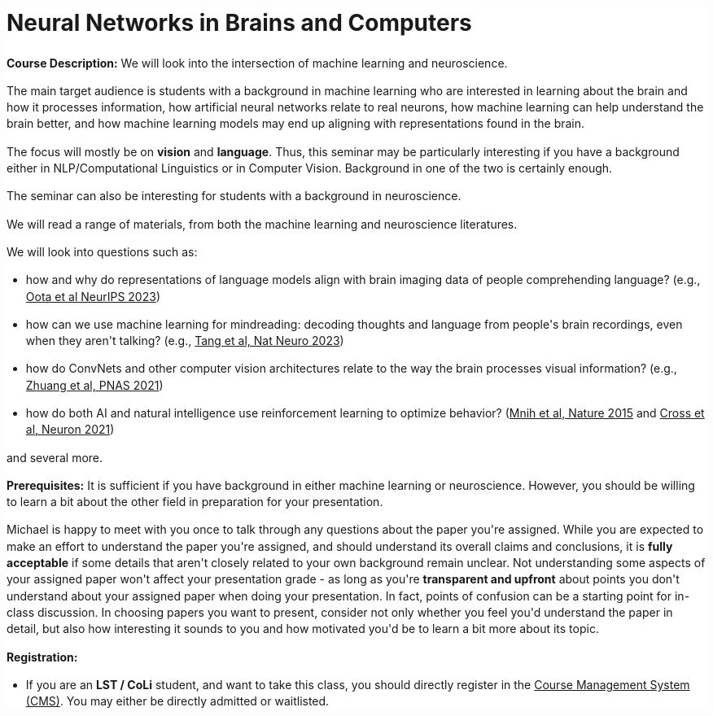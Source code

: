 # Neural Networks in Brains and Computers


**Course Description:** We will look into the intersection of machine learning and neuroscience.

The main target audience is students with a background in machine learning who are interested in learning about the brain and how it processes information, how artificial neural networks relate to real neurons, how machine learning can help understand the brain better, and how machine learning models may end up aligning with representations found in the brain.

The focus will mostly be on **vision** and **language**. Thus, this seminar may be particularly interesting if you have a background either in NLP/Computational Linguistics or in Computer Vision. Background in one of the two is certainly enough.

The seminar can also be interesting for students with a background in neuroscience.

We will read a range of materials, from both the machine learning and neuroscience literatures.

We will look into questions such as:


* how and why do representations of language models align with brain imaging data of people comprehending language? (e.g., [Oota et al NeurIPS 2023](https://arxiv.org/pdf/2212.08094.pdf))

* how can we use machine learning for mindreading: decoding thoughts and language from people's brain recordings, even when they aren't talking? (e.g., [Tang et al, Nat Neuro 2023](https://www.nature.com/articles/s41593-023-01304-9))

* how do ConvNets and other computer vision architectures relate to the way the brain processes visual information? (e.g., [Zhuang et al, PNAS 2021](https://doi.org/10.1073%2Fpnas.2014196118))

* how do both AI and natural intelligence use reinforcement learning to optimize behavior? ([Mnih et al, Nature 2015](https://www.nature.com/articles/nature14236) and [Cross et al, Neuron 2021](https://www.cell.com/neuron/pdf/S0896-6273(20)30899-0.pdf))

and several more.



**Prerequisites:**
It is sufficient if you have background in either machine learning or neuroscience. However, you should be willing to learn a bit about the other field in preparation for your presentation.

Michael is happy to meet with you once to talk through any questions about the paper you're assigned. While you are expected to make an effort to understand the paper you're assigned, and should understand its overall claims and conclusions, it is **fully acceptable** if some details that aren't closely related to your own background remain unclear. Not understanding some aspects of your assigned paper won't affect your presentation grade - as long as you're **transparent and upfront** about points you don't understand about your assigned paper when doing your presentation. In fact, points of confusion can be a starting point for in-class discussion. In choosing  papers you want to present, consider not only whether you feel you'd understand the paper in detail, but also how interesting it sounds to you and how motivated you'd be to learn a bit more about its topic.



**Registration:**
* If you are an **LST / CoLi** student, and want to take this class, you should directly register in the [Course Management System (CMS)](https://cms.sic.saarland/brain_24/). You may either be directly admitted or waitlisted.
